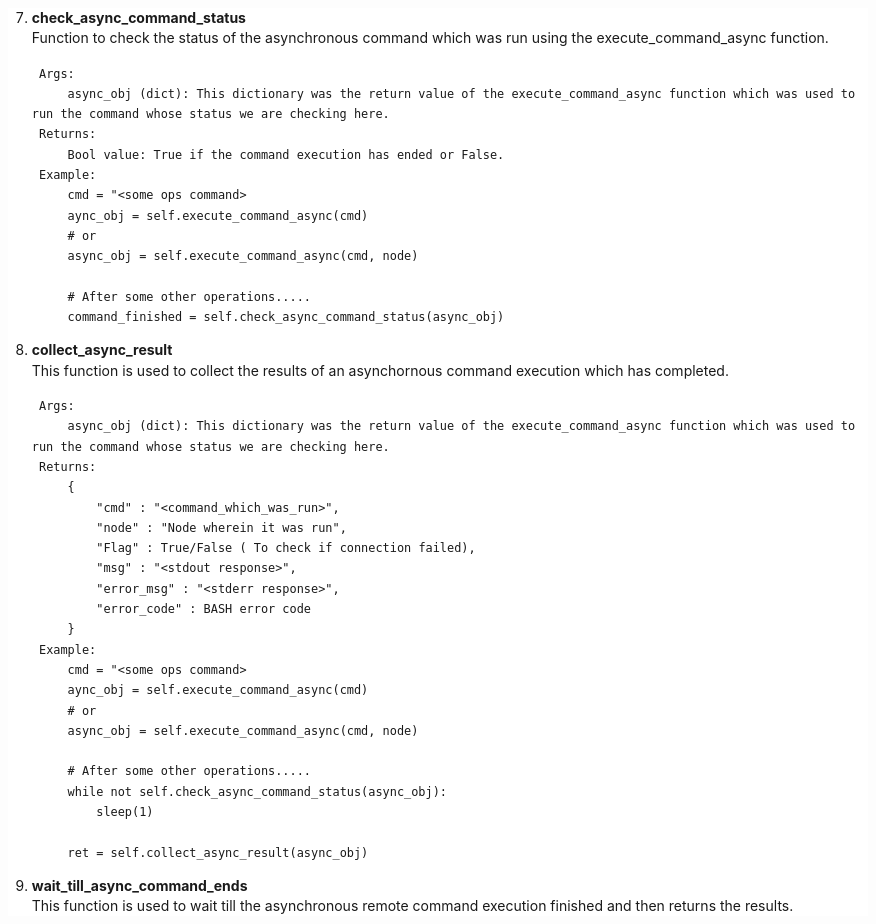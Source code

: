 7) **check_async_command_status**<br>
        Function to check the status of the asynchronous command which was run using the execute_command_async function.

        Args:
            async_obj (dict): This dictionary was the return value of the execute_command_async function which was used to run the command whose status we are checking here.
        Returns:
            Bool value: True if the command execution has ended or False.
        Example:
            cmd = "<some ops command>
            aync_obj = self.execute_command_async(cmd)
            # or
            async_obj = self.execute_command_async(cmd, node)

            # After some other operations.....
            command_finished = self.check_async_command_status(async_obj)

8) **collect_async_result**<br>
        This function is used to collect the results of an asynchornous command execution which has completed.

        Args:
            async_obj (dict): This dictionary was the return value of the execute_command_async function which was used to run the command whose status we are checking here.
        Returns:
            {
                "cmd" : "<command_which_was_run>",
                "node" : "Node wherein it was run",
                "Flag" : True/False ( To check if connection failed),
                "msg" : "<stdout response>",
                "error_msg" : "<stderr response>",
                "error_code" : BASH error code
            }
        Example:
            cmd = "<some ops command>
            aync_obj = self.execute_command_async(cmd)
            # or
            async_obj = self.execute_command_async(cmd, node)

            # After some other operations.....
            while not self.check_async_command_status(async_obj):
                sleep(1)

            ret = self.collect_async_result(async_obj)

9) **wait_till_async_command_ends**<br>
        This function is used to wait till the asynchronous remote command execution finished and then returns the results.
